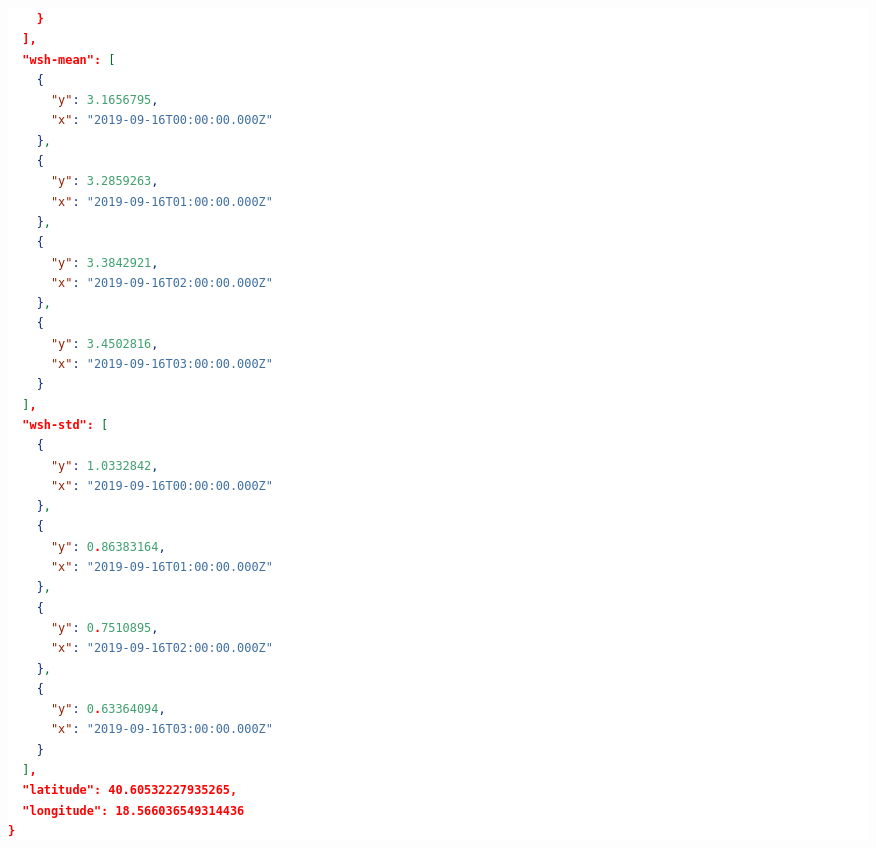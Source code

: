 ```json
    }
  ],
  "wsh-mean": [
    {
      "y": 3.1656795,
      "x": "2019-09-16T00:00:00.000Z"
    },
    {
      "y": 3.2859263,
      "x": "2019-09-16T01:00:00.000Z"
    },
    {
      "y": 3.3842921,
      "x": "2019-09-16T02:00:00.000Z"
    },
    {
      "y": 3.4502816,
      "x": "2019-09-16T03:00:00.000Z"
    }
  ],
  "wsh-std": [
    {
      "y": 1.0332842,
      "x": "2019-09-16T00:00:00.000Z"
    },
    {
      "y": 0.86383164,
      "x": "2019-09-16T01:00:00.000Z"
    },
    {
      "y": 0.7510895,
      "x": "2019-09-16T02:00:00.000Z"
    },
    {
      "y": 0.63364094,
      "x": "2019-09-16T03:00:00.000Z"
    }
  ],
  "latitude": 40.60532227935265,
  "longitude": 18.566036549314436
}
```
